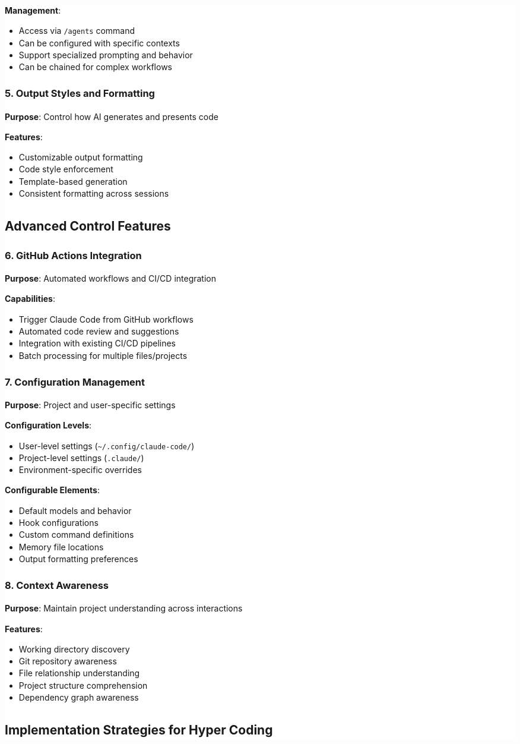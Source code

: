 **Management**:
- Access via `/agents` command
- Can be configured with specific contexts
- Support specialized prompting and behavior
- Can be chained for complex workflows

### 5. Output Styles and Formatting
**Purpose**: Control how AI generates and presents code

**Features**:
- Customizable output formatting
- Code style enforcement
- Template-based generation
- Consistent formatting across sessions

## Advanced Control Features

### 6. GitHub Actions Integration
**Purpose**: Automated workflows and CI/CD integration

**Capabilities**:
- Trigger Claude Code from GitHub workflows
- Automated code review and suggestions
- Integration with existing CI/CD pipelines
- Batch processing for multiple files/projects

### 7. Configuration Management
**Purpose**: Project and user-specific settings

**Configuration Levels**:
- User-level settings (`~/.config/claude-code/`)
- Project-level settings (`.claude/`)
- Environment-specific overrides

**Configurable Elements**:
- Default models and behavior
- Hook configurations
- Custom command definitions
- Memory file locations
- Output formatting preferences

### 8. Context Awareness
**Purpose**: Maintain project understanding across interactions

**Features**:
- Working directory discovery
- Git repository awareness
- File relationship understanding
- Project structure comprehension
- Dependency graph awareness

## Implementation Strategies for Hyper Coding
